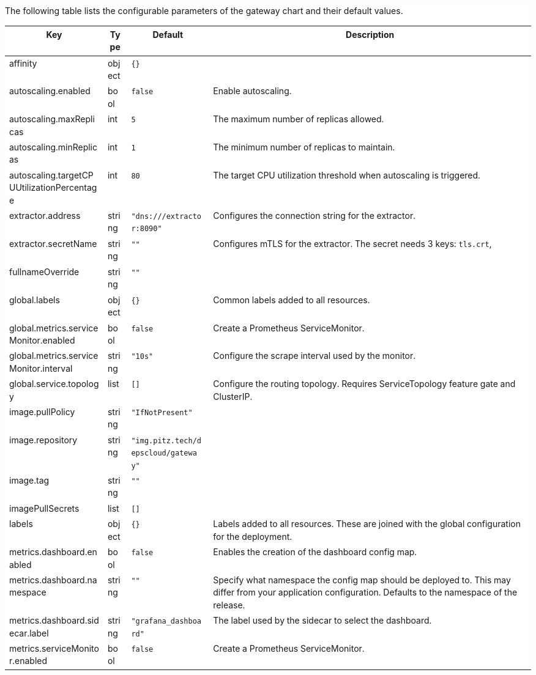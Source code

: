 The following table lists the configurable parameters of the gateway chart and their default values.

| Key                                        | Type   | Default                             | Description                                                                                                                                                 |
| ------------------------------------------ | ------ | ----------------------------------- | ----------------------------------------------------------------------------------------------------------------------------------------------------------- |
| affinity                                   | object | `{}`                                |                                                                                                                                                             |
| autoscaling.enabled                        | bool   | `false`                             | Enable autoscaling.                                                                                                                                         |
| autoscaling.maxReplicas                    | int    | `5`                                 | The maximum number of replicas allowed.                                                                                                                     |
| autoscaling.minReplicas                    | int    | `1`                                 | The minimum number of replicas to maintain.                                                                                                                 |
| autoscaling.targetCPUUtilizationPercentage | int    | `80`                                | The target CPU utilization threshold when autoscaling is triggered.                                                                                         |
| extractor.address                          | string | `"dns:///extractor:8090"`           | Configures the connection string for the extractor.                                                                                                         |
| extractor.secretName                       | string | `""`                                | Configures mTLS for the extractor. The secret needs 3 keys: `tls.crt`,                                                                                      |
| fullnameOverride                           | string | `""`                                |                                                                                                                                                             |
| global.labels                              | object | `{}`                                | Common labels added to all resources.                                                                                                                       |
| global.metrics.serviceMonitor.enabled      | bool   | `false`                             | Create a Prometheus ServiceMonitor.                                                                                                                         |
| global.metrics.serviceMonitor.interval     | string | `"10s"`                             | Configure the scrape interval used by the monitor.                                                                                                          |
| global.service.topology                    | list   | `[]`                                | Configure the routing topology. Requires ServiceTopology feature gate and ClusterIP.                                                                        |
| image.pullPolicy                           | string | `"IfNotPresent"`                    |                                                                                                                                                             |
| image.repository                           | string | `"img.pitz.tech/depscloud/gateway"` |                                                                                                                                                             |
| image.tag                                  | string | `""`                                |                                                                                                                                                             |
| imagePullSecrets                           | list   | `[]`                                |                                                                                                                                                             |
| labels                                     | object | `{}`                                | Labels added to all resources. These are joined with the global configuration for the deployment.                                                           |
| metrics.dashboard.enabled                  | bool   | `false`                             | Enables the creation of the dashboard config map.                                                                                                           |
| metrics.dashboard.namespace                | string | `""`                                | Specify what namespace the config map should be deployed to. This may differ from your application configuration. Defaults to the namespace of the release. |
| metrics.dashboard.sidecar.label            | string | `"grafana_dashboard"`               | The label used by the sidecar to select the dashboard.                                                                                                      |
| metrics.serviceMonitor.enabled             | bool   | `false`                             | Create a Prometheus ServiceMonitor.                                                                                                                         |
